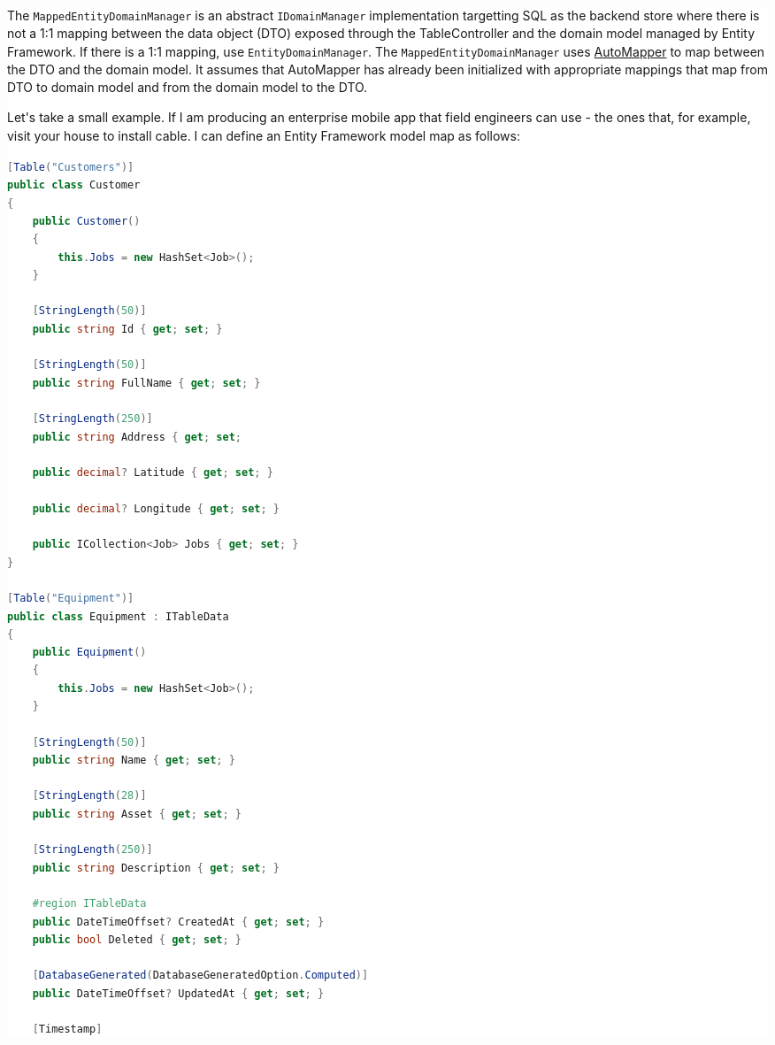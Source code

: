 The `MappedEntityDomainManager` is an abstract `IDomainManager` implementation targetting SQL as the backend store where
there is not a 1:1 mapping between the data object (DTO) exposed through the TableController and the domain model managed 
by Entity Framework.  If there is a 1:1 mapping, use `EntityDomainManager`.  The `MappedEntityDomainManager` uses 
[AutoMapper][1] to map between the DTO and the domain model.  It assumes that AutoMapper has already been initialized with 
appropriate mappings that map from DTO to domain model and from the domain model to the DTO.

Let's take a small example.  If I am producing an enterprise mobile app that field engineers can use - the ones
that, for example, visit your house to install cable.  I can define an Entity Framework model map as follows:

```csharp
[Table("Customers")]
public class Customer
{
    public Customer()
    {
        this.Jobs = new HashSet<Job>();
    }

    [StringLength(50)]
    public string Id { get; set; }

    [StringLength(50)]
    public string FullName { get; set; }

    [StringLength(250)]
    public string Address { get; set; 

    public decimal? Latitude { get; set; }
    
    public decimal? Longitude { get; set; }

    public ICollection<Job> Jobs { get; set; }
}

[Table("Equipment")]
public class Equipment : ITableData
{
    public Equipment()
    {
        this.Jobs = new HashSet<Job>();
    }

    [StringLength(50)]
    public string Name { get; set; }

    [StringLength(28)]
    public string Asset { get; set; }

    [StringLength(250)]
    public string Description { get; set; }

    #region ITableData
    public DateTimeOffset? CreatedAt { get; set; }
    public bool Deleted { get; set; }
    
    [DatabaseGenerated(DatabaseGeneratedOption.Computed)]
    public DateTimeOffset? UpdatedAt { get; set; }

    [Timestamp]
```

[storage-1]: img/storage-1.PNG
[storage-2]: img/storage-2.PNG
[storage-3]: img/storage-3.PNG
[storage-4]: img/storage-4.PNG
[Azure portal]: https://portal.azure.com/
[1]: http://automapper.org/
[2]: http://www.entityframeworktutorial.net/code-first/configure-one-to-one-relationship-in-code-first.aspx
[3]: https://github.com/Azure/azure-mobile-apps-net-server/blob/cc0c591e7a852f95cb3682b57b729e3876343338/src/Microsoft.Azure.Mobile.Server.Entity/MappedEntityDomainManager.cs
[4]: https://msdn.microsoft.com/en-us/library/azure/dd894031.aspx
[5]: https://github.com/Azure/azure-mobile-apps-net-server/blob/master/src/Microsoft.Azure.Mobile.Server.Storage/StorageDomainManager.cs